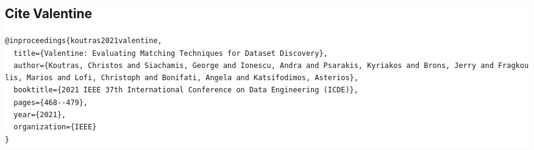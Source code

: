 

## Cite Valentine

```
@inproceedings{koutras2021valentine,
  title={Valentine: Evaluating Matching Techniques for Dataset Discovery},
  author={Koutras, Christos and Siachamis, George and Ionescu, Andra and Psarakis, Kyriakos and Brons, Jerry and Fragkoulis, Marios and Lofi, Christoph and Bonifati, Angela and Katsifodimos, Asterios},
  booktitle={2021 IEEE 37th International Conference on Data Engineering (ICDE)},
  pages={468--479},
  year={2021},
  organization={IEEE}
}

```

